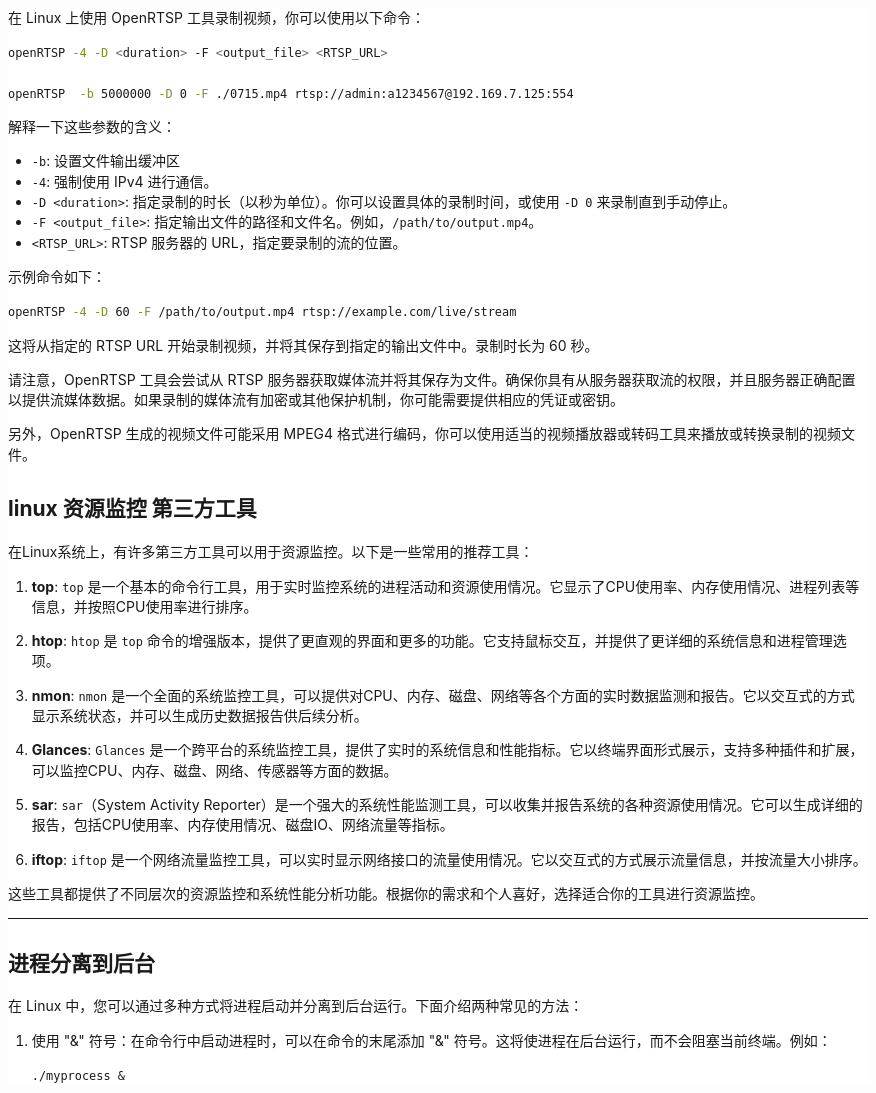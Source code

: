 在 Linux 上使用 OpenRTSP 工具录制视频，你可以使用以下命令：

```bash
openRTSP -4 -D <duration> -F <output_file> <RTSP_URL>

openRTSP  -b 5000000 -D 0 -F ./0715.mp4 rtsp://admin:a1234567@192.169.7.125:554
```

解释一下这些参数的含义：
- `-b`: 设置文件输出缓冲区
- `-4`: 强制使用 IPv4 进行通信。
- `-D <duration>`: 指定录制的时长（以秒为单位）。你可以设置具体的录制时间，或使用 `-D 0` 来录制直到手动停止。
- `-F <output_file>`: 指定输出文件的路径和文件名。例如，`/path/to/output.mp4`。
- `<RTSP_URL>`: RTSP 服务器的 URL，指定要录制的流的位置。

示例命令如下：

```bash
openRTSP -4 -D 60 -F /path/to/output.mp4 rtsp://example.com/live/stream
```

这将从指定的 RTSP URL 开始录制视频，并将其保存到指定的输出文件中。录制时长为 60 秒。

请注意，OpenRTSP 工具会尝试从 RTSP 服务器获取媒体流并将其保存为文件。确保你具有从服务器获取流的权限，并且服务器正确配置以提供流媒体数据。如果录制的媒体流有加密或其他保护机制，你可能需要提供相应的凭证或密钥。

另外，OpenRTSP 生成的视频文件可能采用 MPEG4 格式进行编码，你可以使用适当的视频播放器或转码工具来播放或转换录制的视频文件。

## linux 资源监控 第三方工具

在Linux系统上，有许多第三方工具可以用于资源监控。以下是一些常用的推荐工具：

1. **top**: `top` 是一个基本的命令行工具，用于实时监控系统的进程活动和资源使用情况。它显示了CPU使用率、内存使用情况、进程列表等信息，并按照CPU使用率进行排序。

2. **htop**: `htop` 是 `top` 命令的增强版本，提供了更直观的界面和更多的功能。它支持鼠标交互，并提供了更详细的系统信息和进程管理选项。

3. **nmon**: `nmon` 是一个全面的系统监控工具，可以提供对CPU、内存、磁盘、网络等各个方面的实时数据监测和报告。它以交互式的方式显示系统状态，并可以生成历史数据报告供后续分析。

4. **Glances**: `Glances` 是一个跨平台的系统监控工具，提供了实时的系统信息和性能指标。它以终端界面形式展示，支持多种插件和扩展，可以监控CPU、内存、磁盘、网络、传感器等方面的数据。

5. **sar**: `sar`（System Activity Reporter）是一个强大的系统性能监测工具，可以收集并报告系统的各种资源使用情况。它可以生成详细的报告，包括CPU使用率、内存使用情况、磁盘IO、网络流量等指标。

6. **iftop**: `iftop` 是一个网络流量监控工具，可以实时显示网络接口的流量使用情况。它以交互式的方式展示流量信息，并按流量大小排序。

这些工具都提供了不同层次的资源监控和系统性能分析功能。根据你的需求和个人喜好，选择适合你的工具进行资源监控。

---

## 进程分离到后台

在 Linux 中，您可以通过多种方式将进程启动并分离到后台运行。下面介绍两种常见的方法：

1. 使用 "&" 符号：在命令行中启动进程时，可以在命令的末尾添加 "&" 符号。这将使进程在后台运行，而不会阻塞当前终端。例如：

   ```
   ./myprocess &
   ```

